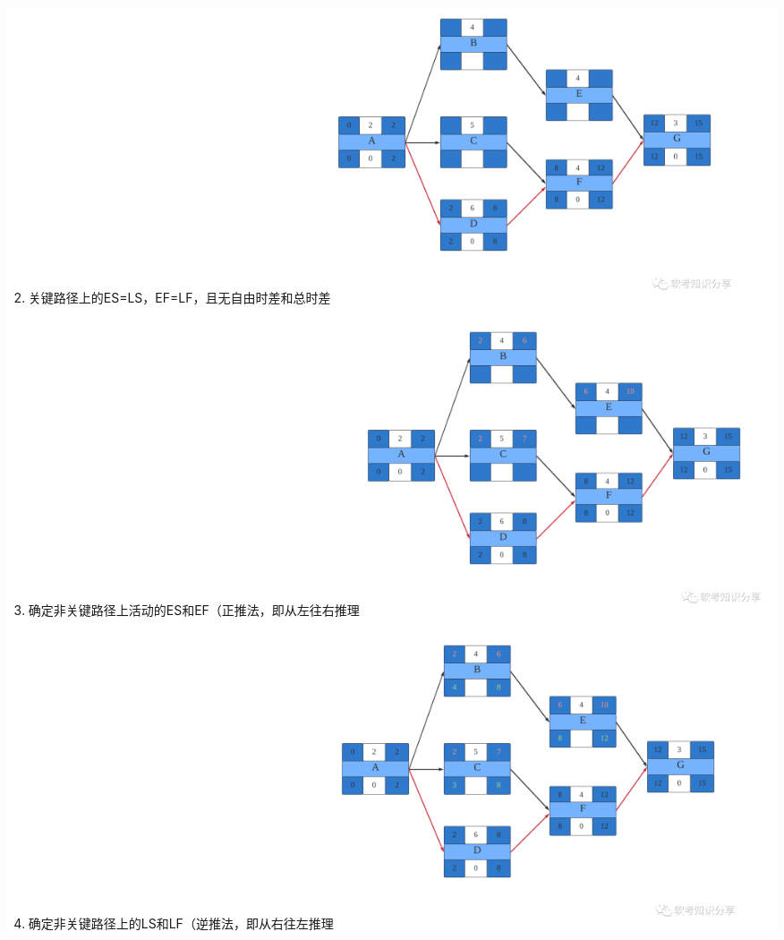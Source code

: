 2. 关键路径上的ES=LS，EF=LF，且无自由时差和总时差
   ![image-20241217233337654](IT%E9%A1%B9%E7%9B%AE%E7%AE%A1%E7%90%86%E6%9C%9F%E6%9C%AB%E5%A4%8D%E4%B9%A0%E7%AC%94%E8%AE%B0.assets/image-20241217233337654.png)
   
3. 确定非关键路径上活动的ES和EF（正推法，即从左往右推理
   ![image-20241217233502741](IT%E9%A1%B9%E7%9B%AE%E7%AE%A1%E7%90%86%E6%9C%9F%E6%9C%AB%E5%A4%8D%E4%B9%A0%E7%AC%94%E8%AE%B0.assets/image-20241217233502741.png)
   
4. 确定非关键路径上的LS和LF（逆推法，即从右往左推理
   ![image-20241217233556127](IT%E9%A1%B9%E7%9B%AE%E7%AE%A1%E7%90%86%E6%9C%9F%E6%9C%AB%E5%A4%8D%E4%B9%A0%E7%AC%94%E8%AE%B0.assets/image-20241217233556127-1734658923812.png)
   